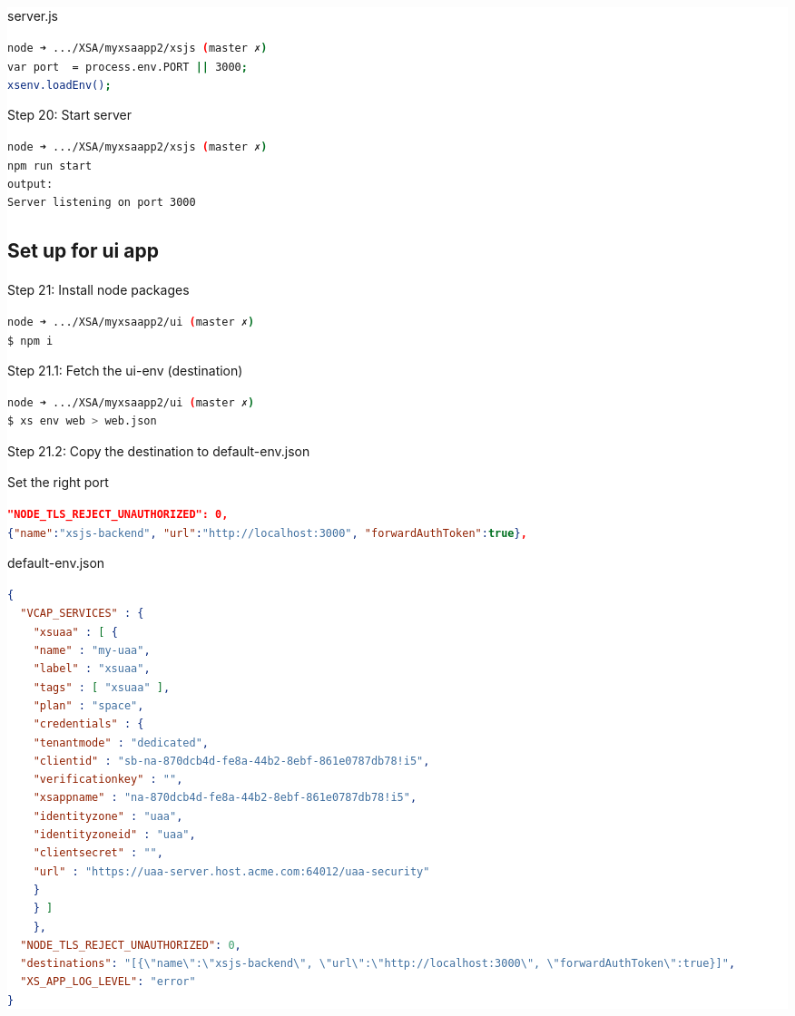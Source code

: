 server.js

```bash
node ➜ .../XSA/myxsaapp2/xsjs (master ✗)
var port  = process.env.PORT || 3000;
xsenv.loadEnv();
```

Step 20: Start server

```bash
node ➜ .../XSA/myxsaapp2/xsjs (master ✗)
npm run start
output:
Server listening on port 3000
```

## Set up for ui app

Step 21: Install node packages

```bash
node ➜ .../XSA/myxsaapp2/ui (master ✗) 
$ npm i
```

Step 21.1: Fetch the ui-env (destination)

```bash
node ➜ .../XSA/myxsaapp2/ui (master ✗) 
$ xs env web > web.json
```

Step 21.2: Copy the destination to default-env.json

Set the right port

```json
"NODE_TLS_REJECT_UNAUTHORIZED": 0,
{"name":"xsjs-backend", "url":"http://localhost:3000", "forwardAuthToken":true},
```

default-env.json

```json
{
  "VCAP_SERVICES" : {
    "xsuaa" : [ {
    "name" : "my-uaa",
    "label" : "xsuaa",
    "tags" : [ "xsuaa" ],
    "plan" : "space",
    "credentials" : {
    "tenantmode" : "dedicated",
    "clientid" : "sb-na-870dcb4d-fe8a-44b2-8ebf-861e0787db78!i5",
    "verificationkey" : "",
    "xsappname" : "na-870dcb4d-fe8a-44b2-8ebf-861e0787db78!i5",
    "identityzone" : "uaa",
    "identityzoneid" : "uaa",
    "clientsecret" : "",
    "url" : "https://uaa-server.host.acme.com:64012/uaa-security"
    }
    } ]
    },
  "NODE_TLS_REJECT_UNAUTHORIZED": 0,
  "destinations": "[{\"name\":\"xsjs-backend\", \"url\":\"http://localhost:3000\", \"forwardAuthToken\":true}]",
  "XS_APP_LOG_LEVEL": "error"
}
```
